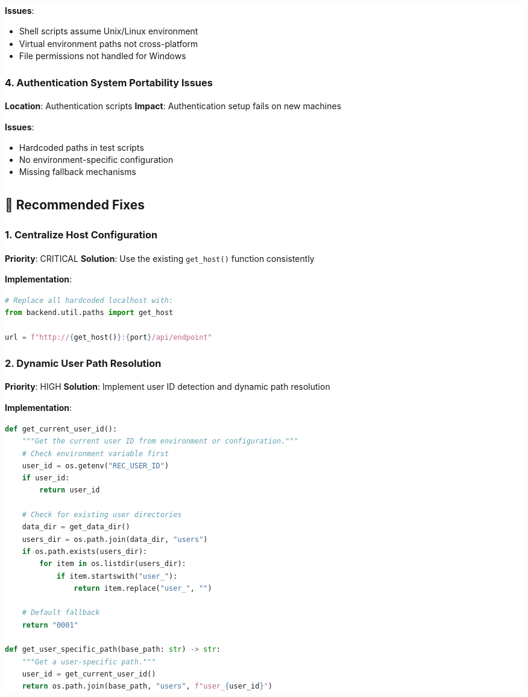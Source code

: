**Issues**:
- Shell scripts assume Unix/Linux environment
- Virtual environment paths not cross-platform
- File permissions not handled for Windows

### 4. Authentication System Portability Issues

**Location**: Authentication scripts
**Impact**: Authentication setup fails on new machines

**Issues**:
- Hardcoded paths in test scripts
- No environment-specific configuration
- Missing fallback mechanisms

## 🔧 Recommended Fixes

### 1. Centralize Host Configuration

**Priority**: CRITICAL
**Solution**: Use the existing `get_host()` function consistently

**Implementation**:
```python
# Replace all hardcoded localhost with:
from backend.util.paths import get_host

url = f"http://{get_host()}:{port}/api/endpoint"
```

### 2. Dynamic User Path Resolution

**Priority**: HIGH
**Solution**: Implement user ID detection and dynamic path resolution

**Implementation**:
```python
def get_current_user_id():
    """Get the current user ID from environment or configuration."""
    # Check environment variable first
    user_id = os.getenv("REC_USER_ID")
    if user_id:
        return user_id
    
    # Check for existing user directories
    data_dir = get_data_dir()
    users_dir = os.path.join(data_dir, "users")
    if os.path.exists(users_dir):
        for item in os.listdir(users_dir):
            if item.startswith("user_"):
                return item.replace("user_", "")
    
    # Default fallback
    return "0001"

def get_user_specific_path(base_path: str) -> str:
    """Get a user-specific path."""
    user_id = get_current_user_id()
    return os.path.join(base_path, "users", f"user_{user_id}")
```
